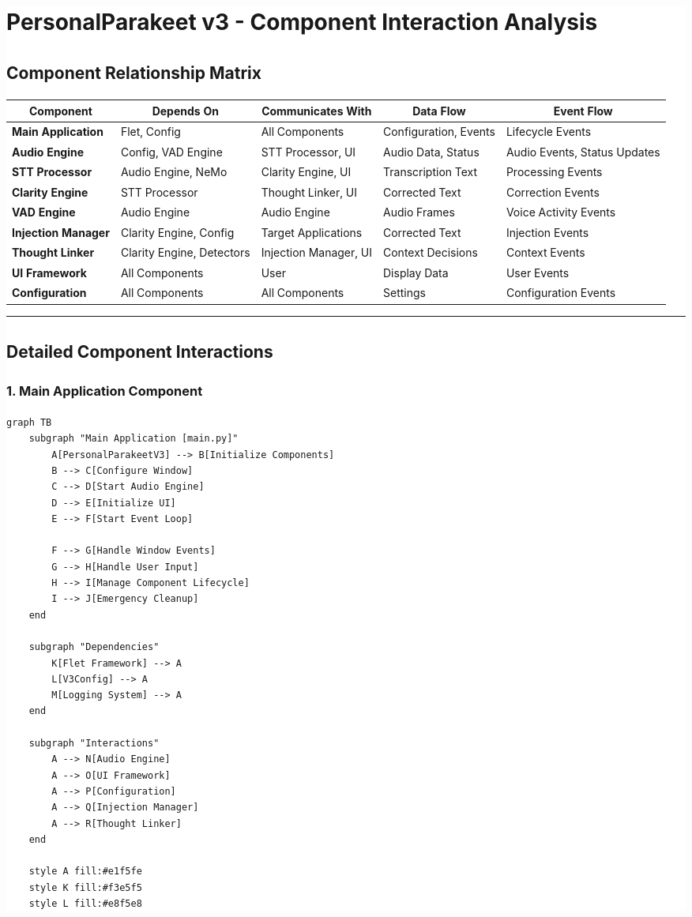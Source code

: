 # PersonalParakeet v3 - Component Interaction Analysis

## Component Relationship Matrix

| Component | Depends On | Communicates With | Data Flow | Event Flow |
|-----------|------------|-------------------|-----------|------------|
| **Main Application** | Flet, Config | All Components | Configuration, Events | Lifecycle Events |
| **Audio Engine** | Config, VAD Engine | STT Processor, UI | Audio Data, Status | Audio Events, Status Updates |
| **STT Processor** | Audio Engine, NeMo | Clarity Engine, UI | Transcription Text | Processing Events |
| **Clarity Engine** | STT Processor | Thought Linker, UI | Corrected Text | Correction Events |
| **VAD Engine** | Audio Engine | Audio Engine | Audio Frames | Voice Activity Events |
| **Injection Manager** | Clarity Engine, Config | Target Applications | Corrected Text | Injection Events |
| **Thought Linker** | Clarity Engine, Detectors | Injection Manager, UI | Context Decisions | Context Events |
| **UI Framework** | All Components | User | Display Data | User Events |
| **Configuration** | All Components | All Components | Settings | Configuration Events |

---

## Detailed Component Interactions

### 1. Main Application Component

```mermaid
graph TB
    subgraph "Main Application [main.py]"
        A[PersonalParakeetV3] --> B[Initialize Components]
        B --> C[Configure Window]
        C --> D[Start Audio Engine]
        D --> E[Initialize UI]
        E --> F[Start Event Loop]
        
        F --> G[Handle Window Events]
        G --> H[Handle User Input]
        H --> I[Manage Component Lifecycle]
        I --> J[Emergency Cleanup]
    end
    
    subgraph "Dependencies"
        K[Flet Framework] --> A
        L[V3Config] --> A
        M[Logging System] --> A
    end
    
    subgraph "Interactions"
        A --> N[Audio Engine]
        A --> O[UI Framework]
        A --> P[Configuration]
        A --> Q[Injection Manager]
        A --> R[Thought Linker]
    end
    
    style A fill:#e1f5fe
    style K fill:#f3e5f5
    style L fill:#e8f5e8
```
